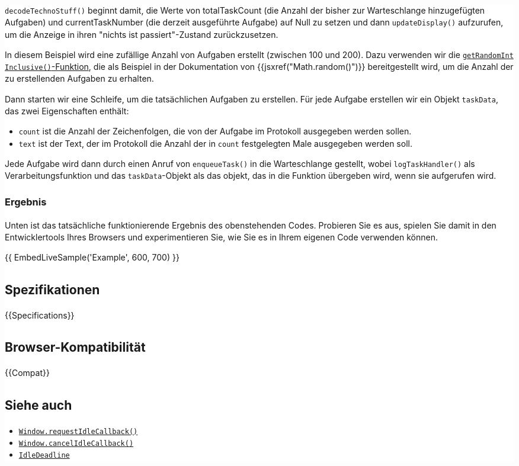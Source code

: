 ```js
```

`decodeTechnoStuff()` beginnt damit, die Werte von totalTaskCount (die Anzahl der bisher zur Warteschlange hinzugefügten Aufgaben) und currentTaskNumber (die derzeit ausgeführte Aufgabe) auf Null zu setzen und dann `updateDisplay()` aufzurufen, um die Anzeige in ihren "nichts ist passiert"-Zustand zurückzusetzen.

In diesem Beispiel wird eine zufällige Anzahl von Aufgaben erstellt (zwischen 100 und 200). Dazu verwenden wir die [`getRandomIntInclusive()`-Funktion](/de/docs/Web/JavaScript/Reference/Global_Objects/Math/random#getting_a_random_integer_between_two_values_inclusive), die als Beispiel in der Dokumentation von {{jsxref("Math.random()")}} bereitgestellt wird, um die Anzahl der zu erstellenden Aufgaben zu erhalten.

Dann starten wir eine Schleife, um die tatsächlichen Aufgaben zu erstellen. Für jede Aufgabe erstellen wir ein Objekt `taskData`, das zwei Eigenschaften enthält:

- `count` ist die Anzahl der Zeichenfolgen, die von der Aufgabe im Protokoll ausgegeben werden sollen.
- `text` ist der Text, der im Protokoll die Anzahl der in `count` festgelegten Male ausgegeben werden soll.

Jede Aufgabe wird dann durch einen Anruf von `enqueueTask()` in die Warteschlange gestellt, wobei `logTaskHandler()` als Verarbeitungsfunktion und das `taskData`-Objekt als das objekt, das in die Funktion übergeben wird, wenn sie aufgerufen wird.

### Ergebnis

Unten ist das tatsächliche funktionierende Ergebnis des obenstehenden Codes. Probieren Sie es aus, spielen Sie damit in den Entwicklertools Ihres Browsers und experimentieren Sie, wie Sie es in Ihrem eigenen Code verwenden können.

{{ EmbedLiveSample('Example', 600, 700) }}

## Spezifikationen

{{Specifications}}

## Browser-Kompatibilität

{{Compat}}

## Siehe auch

- [`Window.requestIdleCallback()`](/de/docs/Web/API/Window/requestIdleCallback)
- [`Window.cancelIdleCallback()`](/de/docs/Web/API/Window/cancelIdleCallback)
- [`IdleDeadline`](/de/docs/Web/API/IdleDeadline)
